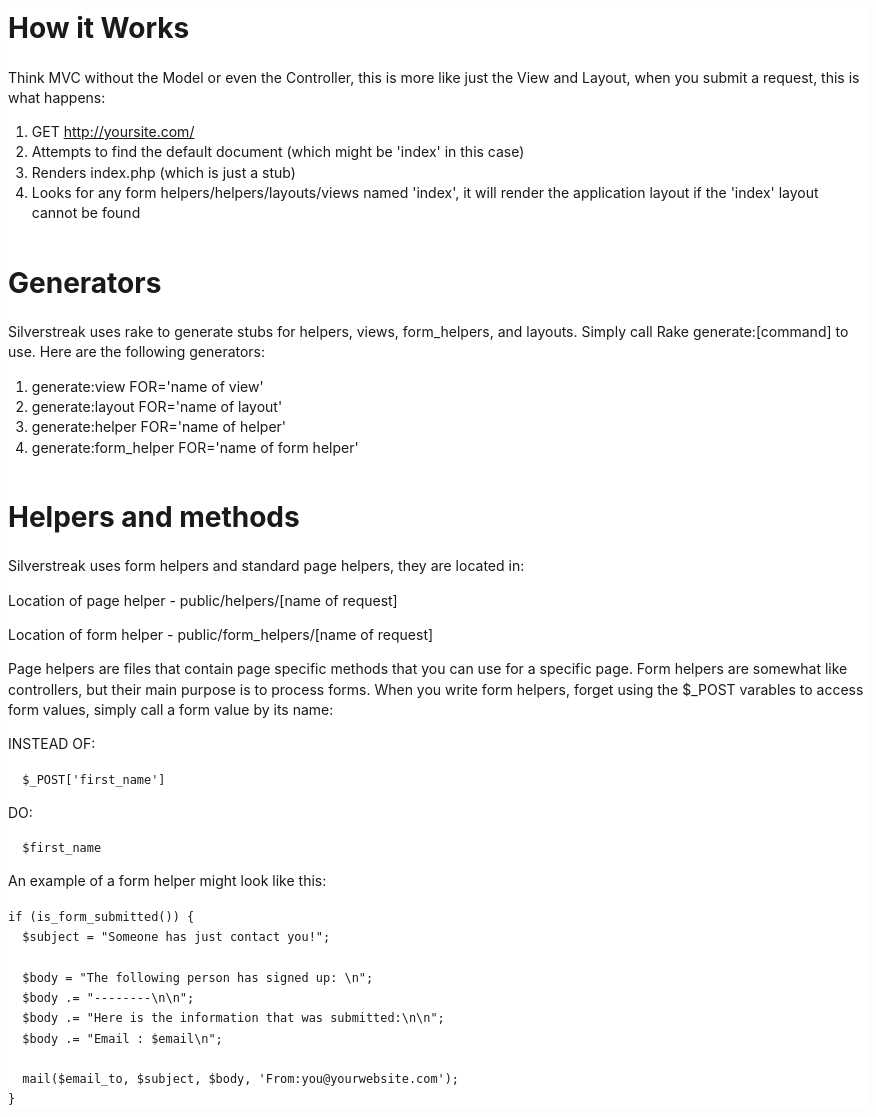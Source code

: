 How it Works
============

Think MVC without the Model or even the Controller, this is more like just the View and 
Layout, when you submit a request, this is what happens:
  
1. GET http://yoursite.com/
2. Attempts to find the default document (which might be 'index' in this case)
3. Renders index.php (which is just a stub) 
4. Looks for any form helpers/helpers/layouts/views named 'index', it will render the 
   application layout if the 'index' layout cannot be found
   
Generators
==========

Silverstreak uses rake to generate stubs for helpers, views, form_helpers, and layouts. 
Simply call Rake generate:[command] to use. Here are the following generators:
   
   1. generate:view FOR='name of view'
   2. generate:layout FOR='name of layout'
   3. generate:helper FOR='name of helper'
   4. generate:form_helper FOR='name of form helper'
   
Helpers and methods
===================

Silverstreak uses form helpers and standard page helpers, they are located in:
  
  Location of page helper
    - public/helpers/[name of request]
    
  Location of form helper
    - public/form_helpers/[name of request]
    
Page helpers are files that contain page specific methods that you can use for a specific 
page. Form helpers are somewhat like controllers, but their main purpose is to process 
forms. When you write form helpers, forget using the $_POST varables to access form 
values, simply call a form value by its name:

INSTEAD OF: 

      $_POST['first_name']
DO: 

      $first_name
  
An example of a form helper might look like this:
  
    if (is_form_submitted()) {
      $subject = "Someone has just contact you!";

      $body = "The following person has signed up: \n";
      $body .= "--------\n\n";  
      $body .= "Here is the information that was submitted:\n\n";
      $body .= "Email : $email\n";

      mail($email_to, $subject, $body, 'From:you@yourwebsite.com');
    }
